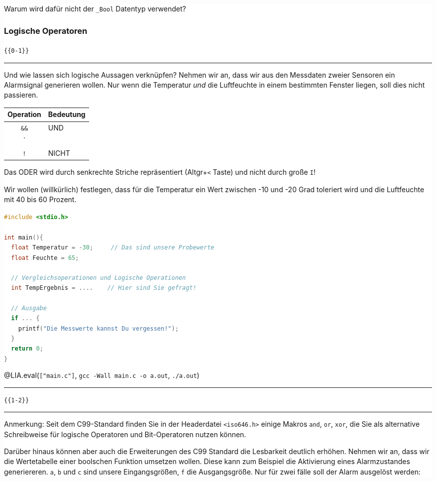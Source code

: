 Warum wird dafür nicht der `_Bool` Datentyp verwendet?

### Logische Operatoren

    {{0-1}}
********************************************************************************

Und wie lassen sich logische Aussagen verknüpfen? Nehmen wir an, dass wir aus den Messdaten zweier Sensoren ein Alarmsignal generieren wollen. Nur wenn die Temperatur _und_ die Luftfeuchte in einem bestimmten Fenster liegen, soll dies nicht  passieren.

| Operation | Bedeutung |
|:---------:|:----------|
|   `&&`    | UND       |
|   `||`    | ODER      |
|   `!`     | NICHT     |

Das ODER wird durch senkrechte Striche repräsentiert (Altgr+`<` Taste) und nicht durch große `I`!

Wir wollen (willkürlich) festlegen, dass für die Temperatur ein Wert zwischen -10 und -20 Grad toleriert wird und die Luftfeuchte mit 40 bis 60 Prozent.

```cpp                                       Logic.c
#include <stdio.h>

int main(){
  float Temperatur = -30;     // Das sind unsere Probewerte
  float Feuchte = 65;

  // Vergleichsoperationen und Logische Operationen
  int TempErgebnis = ....    // Hier sind Sie gefragt!

  // Ausgabe
  if ... {
    printf("Die Messwerte kannst Du vergessen!");
  }
  return 0;
}
```
@LIA.eval(`["main.c"]`, `gcc -Wall main.c -o a.out`, `./a.out`)
********************************************************************************

    {{1-2}}
********************************************************************************
Anmerkung: Seit dem C99-Standard finden Sie in der Headerdatei `<iso646.h>`
einige Makros `and`, `or`, `xor`, die Sie als alternative Schreibweise für
logische Operatoren und Bit-Operatoren nutzen können.

Darüber hinaus können aber auch die Erweiterungen des C99 Standard die Lesbarkeit deutlich erhöhen. Nehmen wir an, dass wir die Wertetabelle einer boolschen Funktion umsetzen wollen. Diese kann zum Beispiel die Aktivierung eines Alarmzustandes generiereren. `a`, `b` und `c` sind unsere Eingangsgrößen, `f` die Ausgangsgröße. Nur für zwei fälle soll der Alarm ausgelöst werden:
